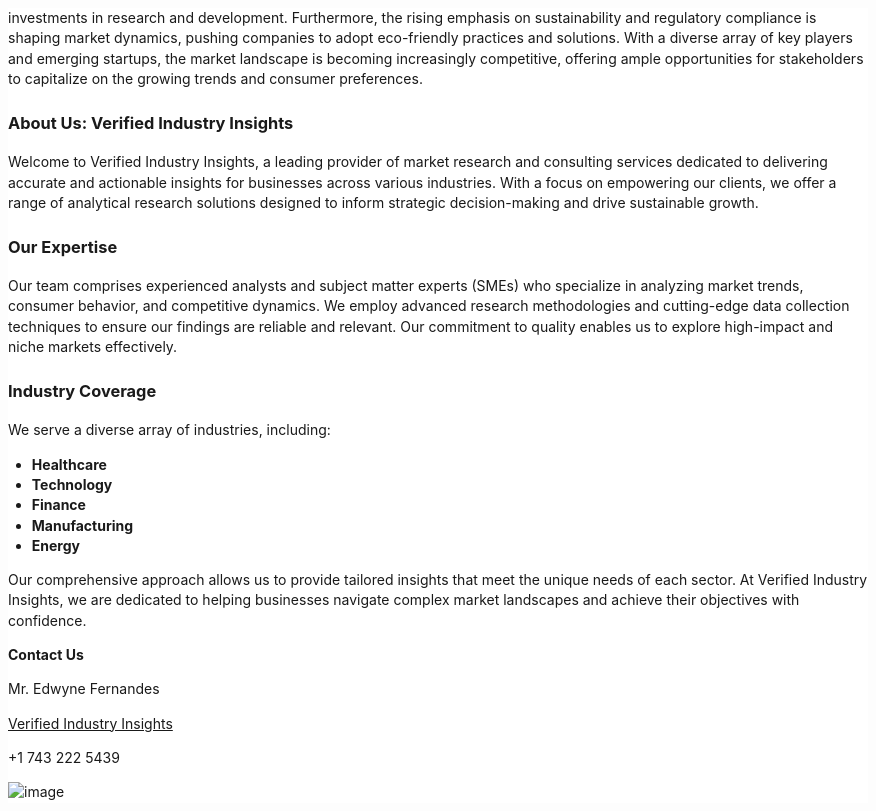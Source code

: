 investments in research and development. Furthermore, the rising emphasis on sustainability and regulatory compliance is shaping market dynamics, pushing companies to adopt eco-friendly practices and solutions. With a diverse array of key players and emerging startups, the market landscape is becoming increasingly competitive, offering ample opportunities for stakeholders to capitalize on the growing trends and consumer preferences.</p><h3>About Us: Verified Industry Insights</h3><p>Welcome to Verified Industry Insights, a leading provider of market research and consulting services dedicated to delivering accurate and actionable insights for businesses across various industries. With a focus on empowering our clients, we offer a range of analytical research solutions designed to inform strategic decision-making and drive sustainable growth.</p><h3>Our Expertise</h3><p>Our team comprises experienced analysts and subject matter experts (SMEs) who specialize in analyzing market trends, consumer behavior, and competitive dynamics. We employ advanced research methodologies and cutting-edge data collection techniques to ensure our findings are reliable and relevant. Our commitment to quality enables us to explore high-impact and niche markets effectively.</p><h3>Industry Coverage</h3><p>We serve a diverse array of industries, including:</p><ul><li><strong>Healthcare</strong></li><li><strong>Technology</strong></li><li><strong>Finance</strong></li><li><strong>Manufacturing</strong></li><li><strong>Energy</strong></li></ul><p>Our comprehensive approach allows us to provide tailored insights that meet the unique needs of each sector. At Verified Industry Insights, we are dedicated to helping businesses navigate complex market landscapes and achieve their objectives with confidence.</p><p><strong>Contact Us</strong></p><p>Mr. Edwyne Fernandes</p><p><a href="https://www.verifiedindustryinsights.com/">Verified Industry Insights</a></p><p>+1 743 222 5439</p>
![image](https://github.com/user-attachments/assets/56fc3832-d407-4f32-b1bf-e15f2f2e93c7)
